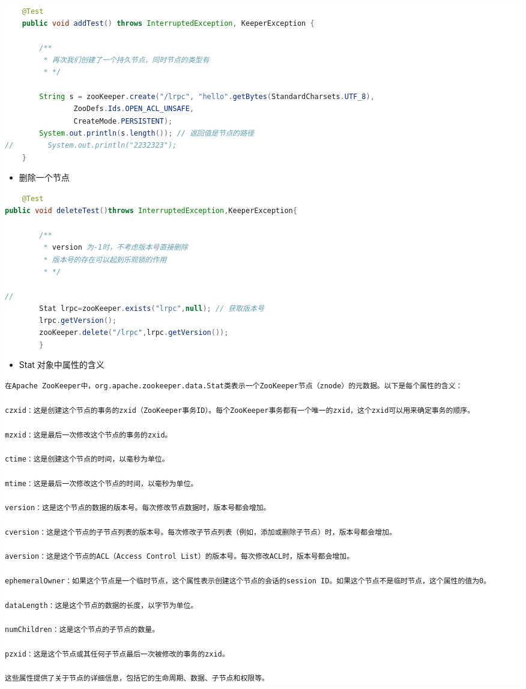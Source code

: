   ~~~java
      @Test
      public void addTest() throws InterruptedException, KeeperException {
  
          /**
           * 再次我们创建了一个持久节点，同时节点的类型有
           * */
  
          String s = zooKeeper.create("/lrpc", "hello".getBytes(StandardCharsets.UTF_8),
                  ZooDefs.Ids.OPEN_ACL_UNSAFE,
                  CreateMode.PERSISTENT);
          System.out.println(s.length()); // 返回值是节点的路径
  //        System.out.println("2232323");
      }
  ~~~


- 删除一个节点

~~~java
    @Test
public void deleteTest()throws InterruptedException,KeeperException{

        /**
         * version 为-1时，不考虑版本号直接删除
         * 版本号的存在可以起到乐观锁的作用
         * */

// 
        Stat lrpc=zooKeeper.exists("lrpc",null); // 获取版本号
        lrpc.getVersion();
        zooKeeper.delete("/lrpc",lrpc.getVersion());
        }
~~~

- Stat 对象中属性的含义

~~~ajva
在Apache ZooKeeper中，org.apache.zookeeper.data.Stat类表示一个ZooKeeper节点（znode）的元数据。以下是每个属性的含义：

czxid：这是创建这个节点的事务的zxid（ZooKeeper事务ID）。每个ZooKeeper事务都有一个唯一的zxid，这个zxid可以用来确定事务的顺序。

mzxid：这是最后一次修改这个节点的事务的zxid。

ctime：这是创建这个节点的时间，以毫秒为单位。

mtime：这是最后一次修改这个节点的时间，以毫秒为单位。

version：这是这个节点的数据的版本号。每次修改节点数据时，版本号都会增加。

cversion：这是这个节点的子节点列表的版本号。每次修改子节点列表（例如，添加或删除子节点）时，版本号都会增加。

aversion：这是这个节点的ACL（Access Control List）的版本号。每次修改ACL时，版本号都会增加。

ephemeralOwner：如果这个节点是一个临时节点，这个属性表示创建这个节点的会话的session ID。如果这个节点不是临时节点，这个属性的值为0。

dataLength：这是这个节点的数据的长度，以字节为单位。

numChildren：这是这个节点的子节点的数量。

pzxid：这是这个节点或其任何子节点最后一次被修改的事务的zxid。

这些属性提供了关于节点的详细信息，包括它的生命周期、数据、子节点和权限等。
~~~
